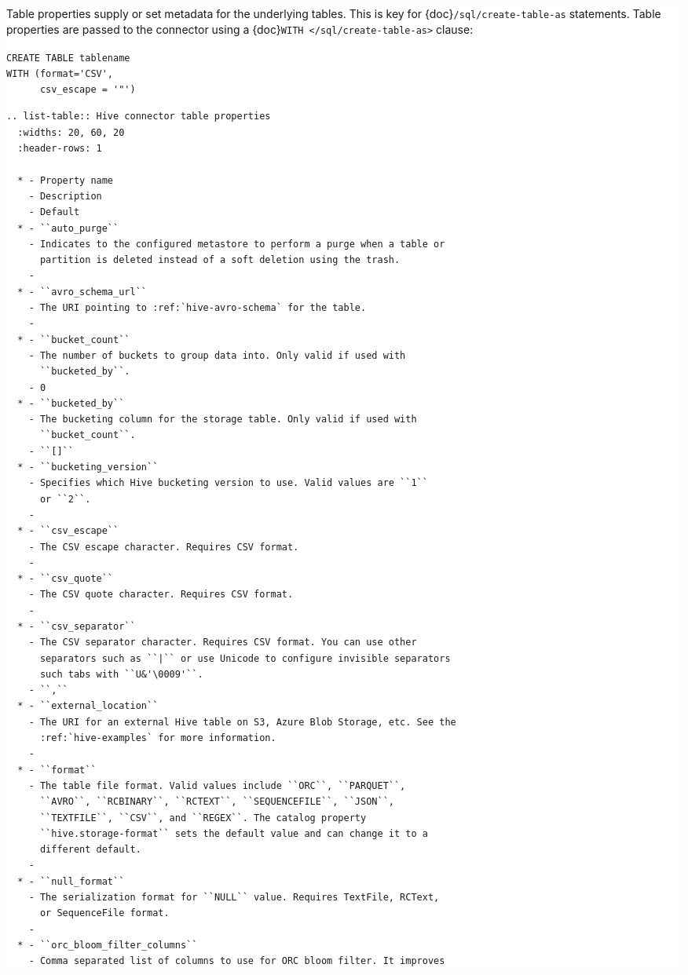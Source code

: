 Table properties supply or set metadata for the underlying tables. This
is key for {doc}`/sql/create-table-as` statements. Table properties are passed
to the connector using a {doc}`WITH </sql/create-table-as>` clause:

```
CREATE TABLE tablename
WITH (format='CSV',
      csv_escape = '"')
```

```{eval-rst}
.. list-table:: Hive connector table properties
  :widths: 20, 60, 20
  :header-rows: 1

  * - Property name
    - Description
    - Default
  * - ``auto_purge``
    - Indicates to the configured metastore to perform a purge when a table or
      partition is deleted instead of a soft deletion using the trash.
    -
  * - ``avro_schema_url``
    - The URI pointing to :ref:`hive-avro-schema` for the table.
    -
  * - ``bucket_count``
    - The number of buckets to group data into. Only valid if used with
      ``bucketed_by``.
    - 0
  * - ``bucketed_by``
    - The bucketing column for the storage table. Only valid if used with
      ``bucket_count``.
    - ``[]``
  * - ``bucketing_version``
    - Specifies which Hive bucketing version to use. Valid values are ``1``
      or ``2``.
    -
  * - ``csv_escape``
    - The CSV escape character. Requires CSV format.
    -
  * - ``csv_quote``
    - The CSV quote character. Requires CSV format.
    -
  * - ``csv_separator``
    - The CSV separator character. Requires CSV format. You can use other
      separators such as ``|`` or use Unicode to configure invisible separators
      such tabs with ``U&'\0009'``.
    - ``,``
  * - ``external_location``
    - The URI for an external Hive table on S3, Azure Blob Storage, etc. See the
      :ref:`hive-examples` for more information.
    -
  * - ``format``
    - The table file format. Valid values include ``ORC``, ``PARQUET``,
      ``AVRO``, ``RCBINARY``, ``RCTEXT``, ``SEQUENCEFILE``, ``JSON``,
      ``TEXTFILE``, ``CSV``, and ``REGEX``. The catalog property
      ``hive.storage-format`` sets the default value and can change it to a
      different default.
    -
  * - ``null_format``
    - The serialization format for ``NULL`` value. Requires TextFile, RCText,
      or SequenceFile format.
    -
  * - ``orc_bloom_filter_columns``
    - Comma separated list of columns to use for ORC bloom filter. It improves
```